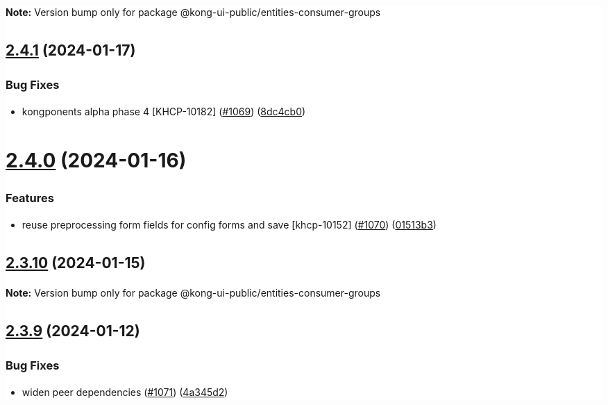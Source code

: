 **Note:** Version bump only for package @kong-ui-public/entities-consumer-groups





## [2.4.1](https://github.com/Kong/public-ui-components/compare/@kong-ui-public/entities-consumer-groups@2.4.0...@kong-ui-public/entities-consumer-groups@2.4.1) (2024-01-17)


### Bug Fixes

* kongponents alpha phase 4 [KHCP-10182] ([#1069](https://github.com/Kong/public-ui-components/issues/1069)) ([8dc4cb0](https://github.com/Kong/public-ui-components/commit/8dc4cb060fc5414381824b1eb8ce7691d1346ce5))





# [2.4.0](https://github.com/Kong/public-ui-components/compare/@kong-ui-public/entities-consumer-groups@2.3.10...@kong-ui-public/entities-consumer-groups@2.4.0) (2024-01-16)


### Features

* reuse preprocessing form fields for config forms and save [khcp-10152] ([#1070](https://github.com/Kong/public-ui-components/issues/1070)) ([01513b3](https://github.com/Kong/public-ui-components/commit/01513b37c3ff284ff27c39d2c577d08b1c21284b))





## [2.3.10](https://github.com/Kong/public-ui-components/compare/@kong-ui-public/entities-consumer-groups@2.3.9...@kong-ui-public/entities-consumer-groups@2.3.10) (2024-01-15)

**Note:** Version bump only for package @kong-ui-public/entities-consumer-groups





## [2.3.9](https://github.com/Kong/public-ui-components/compare/@kong-ui-public/entities-consumer-groups@2.3.8...@kong-ui-public/entities-consumer-groups@2.3.9) (2024-01-12)


### Bug Fixes

* widen peer dependencies ([#1071](https://github.com/Kong/public-ui-components/issues/1071)) ([4a345d2](https://github.com/Kong/public-ui-components/commit/4a345d28f53d9248846a9ffc4ed1011d6ff8616f))




